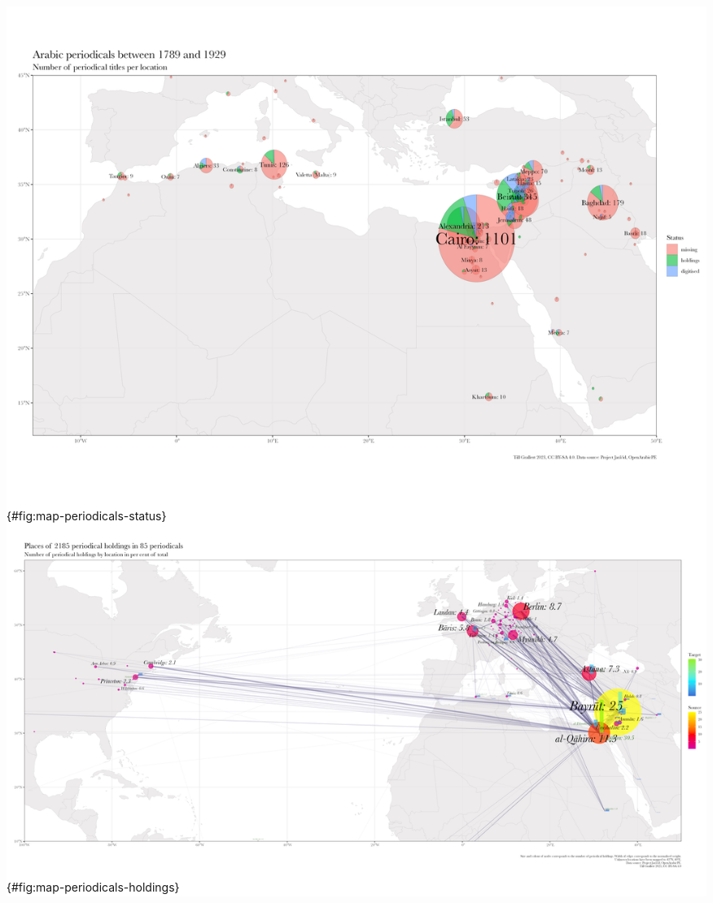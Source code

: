 ![Geographic distribution of Arabic periodical titles published across South West Asia and North Africa ([SWANA]{.Abbreviation custom-style="Abbreviation"}) between 1789--1929. The size of the pie charts corresponds to the total number of titles published at a location. Slices show the percentage of known holdings and digitized collections](assets/images/map-data-set-periodicals_1789-1929-scatterpie-mena-label_en.png){#fig:map-periodicals-status}

![Map linking places of publication with known collections](assets/images/map-data-set-periodical-holdings-global-north-na_mapped.png){#fig:map-periodicals-holdings}


[^tb1]: The current cut-off date is 1918.
[^tb2]: Since [Riḍā]{.persName custom-style="persName"}'s [Tafsīr]{.Transcription custom-style="Transcription"}, which accounts for about one fifth of [al-Manār]{.Transcription custom-style="Transcription"}'s content, was not included [*Shamela*]{.EmphasisCustom custom-style="EmphasisCustom"}'s transcription, it is also missing from the digital edition. See @Zemmin+2016 [232].
[aanp]: https://lebanesestudies.ncsu.edu/YourStory/newspapers.php 
[almeshkat]: http://almeshkat.net/ 
[alsharekh]: http://archive.alsharekh.org/
[alwaraq]: http://www.alwaraq.net/
[bibalex]: http://ima.bibalex.org/IMA/presentation/home/list.jsf
[cc-by-sa-4]: http://creativecommons.org/licenses/by-sa/4.0/
[ceteicean]: https://github.com/TEIC/CETEIcean
[dhib]: https://dhibeirut.wordpress.com/
[dhsi]: https://dhsi.org/
[doi]: https://doi.org
[eap]: https://eap.bl.uk/
[eap119]: https://eap.bl.uk/project/EAP119
[eapb]: https://www.gale.com/intl/c/early-arabic-printed-books-literature-grammar-language-catalogues-and-periodicals 
[fihrist]: https://www.fihrist.org.uk/
[github]: https://www.github.com
[gh-pages]: https://pages.github.com/
[gpa]: https://www.eastview.com/resources/gpa/
[hathi]: http://catalog.hathitrust.org/
[histme]: https://github.com/Hist-ME
[iiif]: http://iiif.io
[internetarchive]: https://archive.org/
[jaraid]: https://projectjaraid.github.io/ 
[menadoc]: http://menadoc.bibliothek.uni-halle.de/
[minimal]: http://go-dh.github.io/mincomp/
[mit-license]: https://opensource.org/licenses/MIT
[manar_git]: https://www.github.com/openarabicpe/journal_al-manar
[muqtabas_cts]: http://cts.informatik.uni-leipzig.de/muqtabas/cts/
[muqtabas_git]: https://github.com/OpenArabicPE/journal_al-muqtabas
[haqaiq_git]: https://github.com/OpenArabicPE/journal_al-haqaiq
[lughat_git]: https://github.com/OpenArabicPE/journal_lughat-al-arab
[ustadh_git]: https://github.com/OpenArabicPE/journal_al-ustadh
[zuhur_git]: https://www.github.com/openarabicpe/journal_al-zuhur
[kraken]: http://kraken.re/
[openarabicpe_git]: https://github.com/OpenArabicPE/
[openarabicpe_schema]: https://github.com/OpenArabicPE/OpenArabicPE_ODD
[openarabicpe_blog]: https://openarabicpe.github.io
[openarabicpe_zotero]: https://www.zotero.org/groups/OpenArabicPE
[orcid]: https://orcid.org/
[rawgit-old]: https://github.com/rgrove/rawgit
[saaid]: http://saaid.net/
[sakhrit]: http://archive.sakhrit.co
[shamela]: http://www.shamela.ws/
[tei]: https://www.tei-c.org
[tei_boilerplate]: http://dcl.slis.indiana.edu/teibp/
[tei_publisher]: https://teipublisher.com/ 
[tesseract]: https://github.com/tesseract-ocr/tesseract
[transkribus]: https://readcoop.eu/transkribus/
[translatio]: https://www.translatio.uni-bonn.de/online-zeitschriften/arabische-online-zeitschriften 
[wikisource]: https://wikisource.org/ 
[zdb]: https://zdb-katalog.de/
[zenodo]: https://www.zenodo.org
[zotero]: https://www.zotero.org
[^cf1]: For a detailed overview of the state of Arab Periodical Studies see [@Grallert2021GG].
[^fn1]: Available online at <https://projectjaraid.github.io> and <https://github.com/projectjaraid>.
[^fn2]: Available online at <https://openarabicpe.github.io> and <https://github.com/openarabicpe>. See also @Grallert2022DHQ.
[^fn3]: For examples see <https://www.worldcat.org/title/41055160> or <https://www.worldcat.org/title/644003547>.
[^fn4]: For an introduction to the particularities of Arabic script see @Nemeth+2017 [14-22]; @GruendlerArabicScript; @Bauer1996Arabic;  @Milo2011ArabicTypography.
[^fn5]: On the background of Unicode and its application to Arabic see @Nemeth+2017 [400-406]; @MiloCommentsArabicBlock. Nemeth provides the most concise overview of the work of Thomas Milo, the most profound critic of digital approaches to Arabic script and the founder of DecoType [-@Nemeth+2017,410-434].
[^fn6]: The file is available at <https://doi.org/10.5281/zenodo.7781543>.
[^cf2]: Some projects working on languages that have seen script reforms in the twentieth century, such as Turkish, directly transcribe Arabic into Latin script with [HTR]{.Abbreviation custom-style="Abbreviation"} [@KirmizialtinWrisley2022AutomatedTranscription].
[^cf3]: The "Open Islamicate Texts Initiative Arabic-script OCR Catalyst Project" ([OpenITI ACOP]{.Abbreviation custom-style="Abbreviation"}) will train models for the most frequent fonts and types [@InitiativeOpenITI+2019+TheOpenIslamicate] and their technology will eventually find its way into HathiTrust [@2020+HathiTrustResearchCenter].
[^cf4]: On the environmental cost of machine learning see  @Alkaoud.Syed+2020+OnTheImportance [124]; @Strubell.etal+2019+EnergyAndPolicy; @Baillot.etal+2021+DigitalHumanitiesAnd.
[^cf5]: Others are [[Mishkāt]{.Transcription custom-style="Transcription"}][almeshkat], [[Ṣayyid al-Fawāʾid]{.Transcription custom-style="Transcription"}][saaid] or [[al-Waraq]{.Transcription custom-style="Transcription"}][alwaraq].
[^cf6]: For a detailed project description see @Grallert2022DHQ.
[^cf7]: [@Grallert+2017a]. The endpoint  at <http://cts.informatik.uni-leipzig.de/muqtabas/cts/> is still functional as of January 2023.
[^cf8]: E.g. [al-Muqtabas]{.Transcription custom-style="Transcription"} [4 (5/6)](https://openarabicpe.github.io/journal_al-muqtabas/tei/oclc_4770057679-i_41.TEIP5.xml) and [8 (11/12)](https://openarabicpe.github.io/journal_al-muqtabas/tei/oclc_4770057679-i_94.TEIP5.xml).
[^cf9]: Technical information on the project is scarce and contradictory despite two publications by the project leaders; @Qasem+2015; @Matusiak+2009.
[^cf10]: In other instances, such as the journals [[Lughat al-ʿArab]{.Transcription custom-style="Transcription"}][lughat_git] and [[al-Ustādh]{.Transcription custom-style="Transcription"}][ustadh_git], [*Shamela*]{.EmphasisCustom custom-style="EmphasisCustom"} did provide page breaks that correspond to a printed edition.